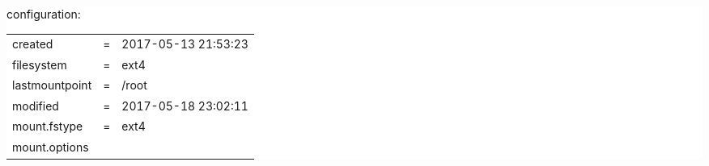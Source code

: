 </tr>

<tr>

<td class="first">configuration:</td>

<td class="second">

<table summary="configuration of volume:2">

<tbody>

<tr>

<td class="sub-first">created</td>

<td>=</td>

<td>2017-05-13 21:53:23</td>

</tr>

<tr>

<td class="sub-first">filesystem</td>

<td>=</td>

<td>ext4</td>

</tr>

<tr>

<td class="sub-first">lastmountpoint</td>

<td>=</td>

<td>/root</td>

</tr>

<tr>

<td class="sub-first">modified</td>

<td>=</td>

<td>2017-05-18 23:02:11</td>

</tr>

<tr>

<td class="sub-first">mount.fstype</td>

<td>=</td>

<td>ext4</td>

</tr>

<tr>

<td class="sub-first">mount.options</td>
